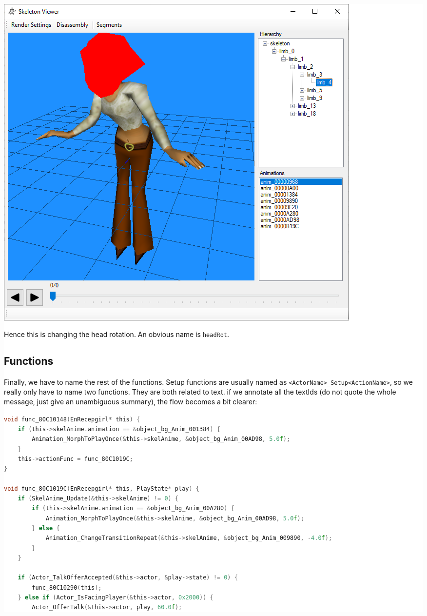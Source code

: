 ![Z64Utils highlighting a limb](images/z64utils_skeleton_head.png)

Hence this is changing the head rotation. An obvious name is `headRot`.

## Functions

Finally, we have to name the rest of the functions. Setup functions are usually named as `<ActorName>_Setup<ActionName>`, so we really only have to name two functions. They are both related to text. if we annotate all the textIds (do not quote the whole message, just give an unambiguous summary), the flow becomes a bit clearer:

```C
void func_80C10148(EnRecepgirl* this) {
    if (this->skelAnime.animation == &object_bg_Anim_001384) {
        Animation_MorphToPlayOnce(&this->skelAnime, &object_bg_Anim_00AD98, 5.0f);
    }
    this->actionFunc = func_80C1019C;
}

void func_80C1019C(EnRecepgirl* this, PlayState* play) {
    if (SkelAnime_Update(&this->skelAnime) != 0) {
        if (this->skelAnime.animation == &object_bg_Anim_00A280) {
            Animation_MorphToPlayOnce(&this->skelAnime, &object_bg_Anim_00AD98, 5.0f);
        } else {
            Animation_ChangeTransitionRepeat(&this->skelAnime, &object_bg_Anim_009890, -4.0f);
        }
    }

    if (Actor_TalkOfferAccepted(&this->actor, &play->state) != 0) {
        func_80C10290(this);
    } else if (Actor_IsFacingPlayer(&this->actor, 0x2000)) {
        Actor_OfferTalk(&this->actor, play, 60.0f);
```